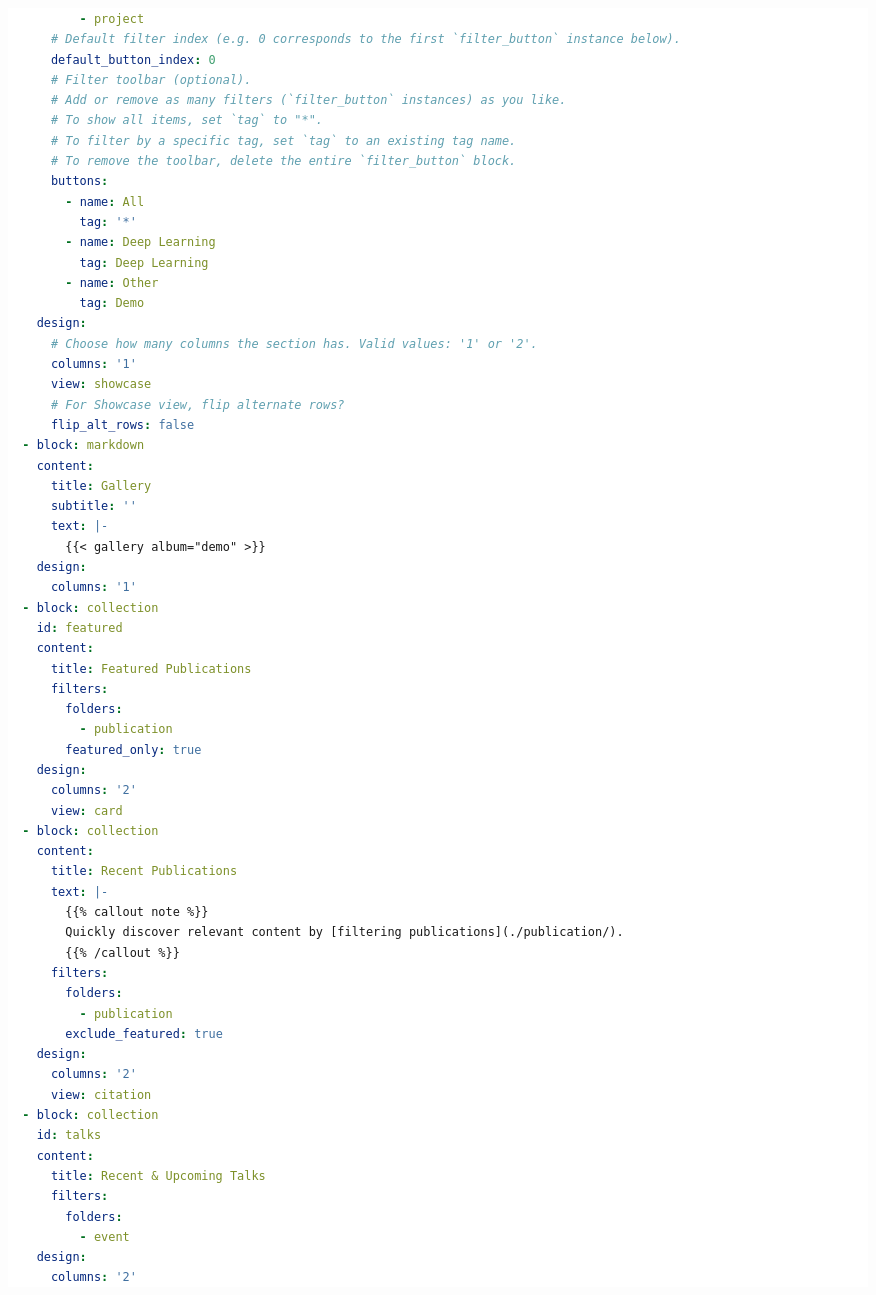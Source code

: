 ```yaml
          - project
      # Default filter index (e.g. 0 corresponds to the first `filter_button` instance below).
      default_button_index: 0
      # Filter toolbar (optional).
      # Add or remove as many filters (`filter_button` instances) as you like.
      # To show all items, set `tag` to "*".
      # To filter by a specific tag, set `tag` to an existing tag name.
      # To remove the toolbar, delete the entire `filter_button` block.
      buttons:
        - name: All
          tag: '*'
        - name: Deep Learning
          tag: Deep Learning
        - name: Other
          tag: Demo
    design:
      # Choose how many columns the section has. Valid values: '1' or '2'.
      columns: '1'
      view: showcase
      # For Showcase view, flip alternate rows?
      flip_alt_rows: false
  - block: markdown
    content:
      title: Gallery
      subtitle: ''
      text: |-
        {{< gallery album="demo" >}}
    design:
      columns: '1'
  - block: collection
    id: featured
    content:
      title: Featured Publications
      filters:
        folders:
          - publication
        featured_only: true
    design:
      columns: '2'
      view: card
  - block: collection
    content:
      title: Recent Publications
      text: |-
        {{% callout note %}}
        Quickly discover relevant content by [filtering publications](./publication/).
        {{% /callout %}}
      filters:
        folders:
          - publication
        exclude_featured: true
    design:
      columns: '2'
      view: citation
  - block: collection
    id: talks
    content:
      title: Recent & Upcoming Talks
      filters:
        folders:
          - event
    design:
      columns: '2'
```